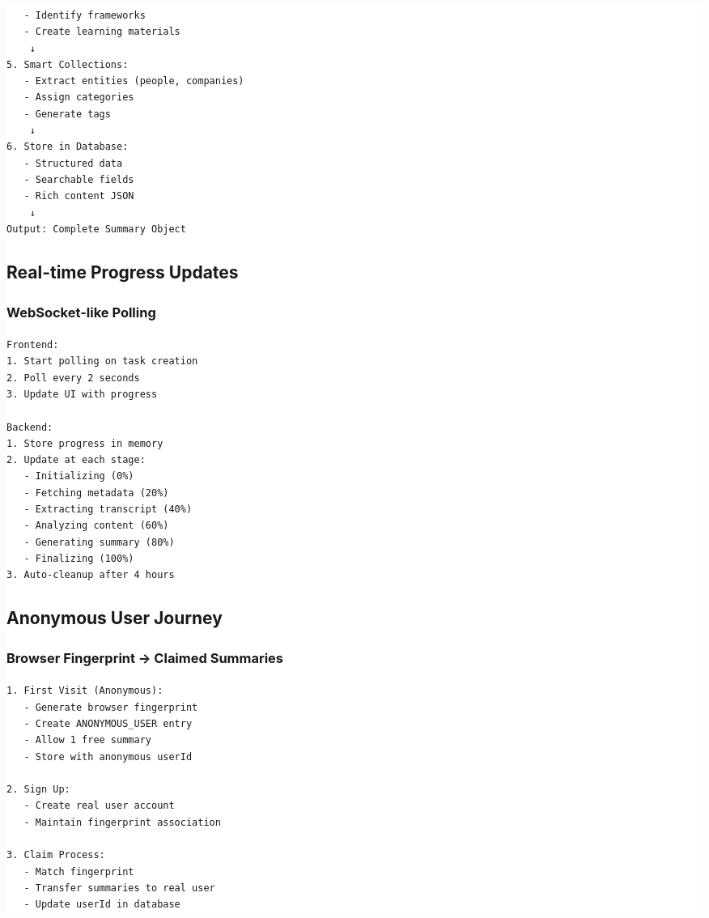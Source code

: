 ```
   - Identify frameworks
   - Create learning materials
    ↓
5. Smart Collections:
   - Extract entities (people, companies)
   - Assign categories
   - Generate tags
    ↓
6. Store in Database:
   - Structured data
   - Searchable fields
   - Rich content JSON
    ↓
Output: Complete Summary Object
```

## Real-time Progress Updates

### WebSocket-like Polling

```
Frontend:
1. Start polling on task creation
2. Poll every 2 seconds
3. Update UI with progress

Backend:
1. Store progress in memory
2. Update at each stage:
   - Initializing (0%)
   - Fetching metadata (20%)
   - Extracting transcript (40%)
   - Analyzing content (60%)
   - Generating summary (80%)
   - Finalizing (100%)
3. Auto-cleanup after 4 hours
```

## Anonymous User Journey

### Browser Fingerprint → Claimed Summaries

```
1. First Visit (Anonymous):
   - Generate browser fingerprint
   - Create ANONYMOUS_USER entry
   - Allow 1 free summary
   - Store with anonymous userId

2. Sign Up:
   - Create real user account
   - Maintain fingerprint association

3. Claim Process:
   - Match fingerprint
   - Transfer summaries to real user
   - Update userId in database
```